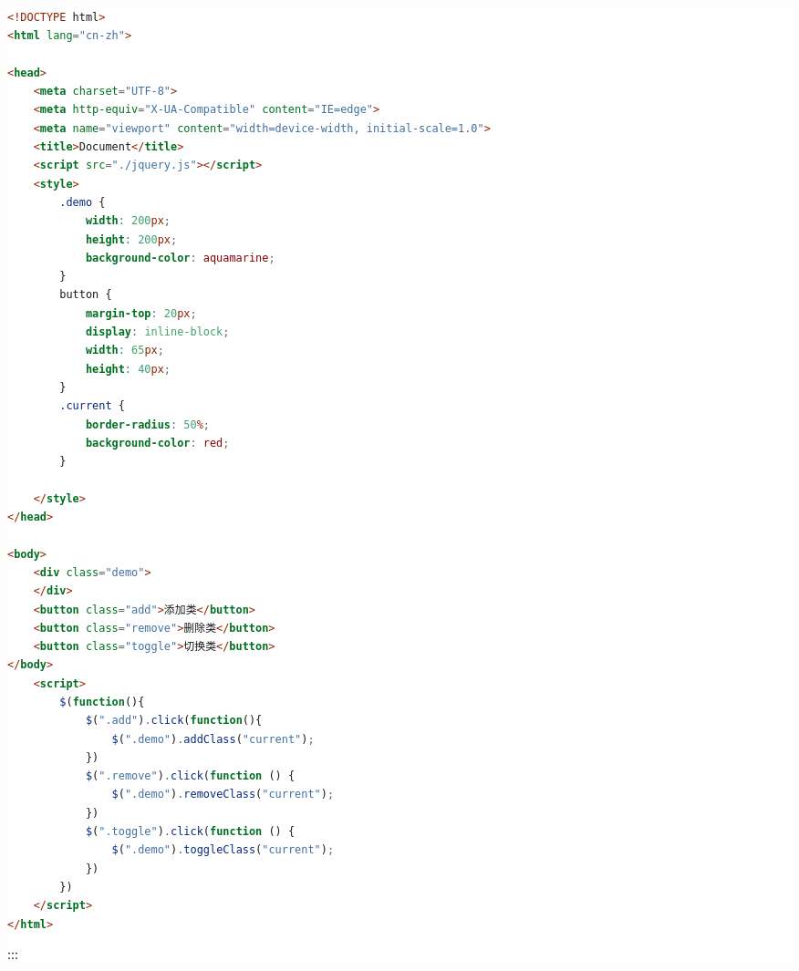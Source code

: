 ```HTML
<!DOCTYPE html>
<html lang="cn-zh">

<head>
	<meta charset="UTF-8">
	<meta http-equiv="X-UA-Compatible" content="IE=edge">
	<meta name="viewport" content="width=device-width, initial-scale=1.0">
	<title>Document</title>
	<script src="./jquery.js"></script>
	<style>
		.demo {
			width: 200px;
			height: 200px;
			background-color: aquamarine;
		}
		button {
			margin-top: 20px;
			display: inline-block;
			width: 65px;
			height: 40px;
		}
		.current {
			border-radius: 50%;
			background-color: red;
		}
		
	</style>
</head>

<body>
	<div class="demo">
	</div>
	<button class="add">添加类</button>
	<button class="remove">删除类</button>
	<button class="toggle">切换类</button>
</body>
	<script>
		$(function(){
			$(".add").click(function(){
				$(".demo").addClass("current");
			})
			$(".remove").click(function () {
				$(".demo").removeClass("current");
			})
			$(".toggle").click(function () {
				$(".demo").toggleClass("current");
			})
		})
	</script>
</html>
```
:::
